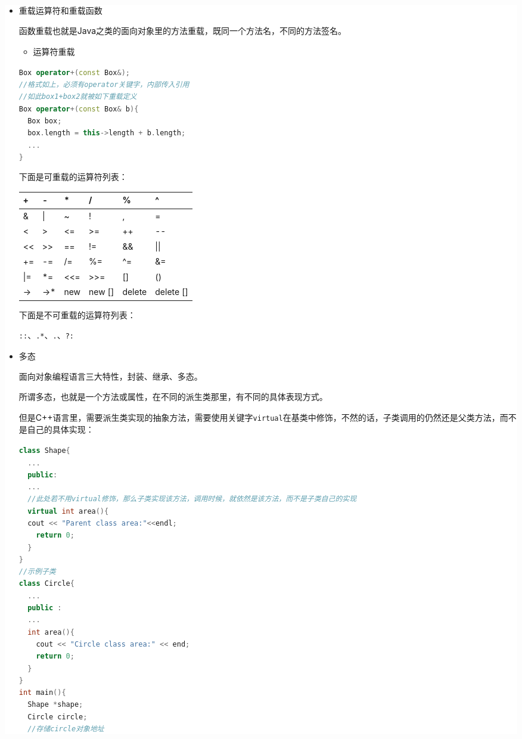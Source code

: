 - 重载运算符和重载函数

  函数重载也就是Java之类的面向对象里的方法重载，既同一个方法名，不同的方法签名。

  - 运算符重载

  ```C++
  Box operator+(const Box&);
  //格式如上，必须有operator关键字，内部传入引用
  //如此box1+box2就被如下重载定义
  Box operator+(const Box& b){
    Box box;
    box.length = this->length + b.length;
    ...
  }
  ```

   下面是可重载的运算符列表：

  | +    | -    | *    | /      | %      | ^         |
  | ---- | ---- | ---- | ------ | ------ | --------- |
  | &    | \|   | ~    | !      | ,      | =         |
  | <    | >    | <=   | \>=     | ++     | --        |
  | <<   | \>>   | ==   | !=     | &&     | \|\|      |
  | +=   | -=   | /=   | %=     | ^=     | &=        |
  | \|=  | *=   | <<=  | \>>=    | []     | ()        |
  | ->   | ->*  | new  | new [] | delete | delete [] |

  下面是不可重载的运算符列表：

  `::`、`.*`、`.`、`?:`

- 多态

  面向对象编程语言三大特性，封装、继承、多态。

  所谓多态，也就是一个方法或属性，在不同的派生类那里，有不同的具体表现方式。

  但是C++语言里，需要派生类实现的抽象方法，需要使用关键字`virtual`在基类中修饰，不然的话，子类调用的仍然还是父类方法，而不是自己的具体实现：

  ```C++
  class Shape{
    ...
    public:
    ...
    //此处若不用virtual修饰，那么子类实现该方法，调用时候，就依然是该方法，而不是子类自己的实现
    virtual int area(){
  	cout << "Parent class area:"<<endl;
      return 0;
    }
  }
  //示例子类
  class Circle{
    ...
    public :
    ...
    int area(){
      cout << "Circle class area:" << end;
      return 0;
    }
  }
  int main(){
    Shape *shape;
    Circle circle;
    //存储circle对象地址
  ```